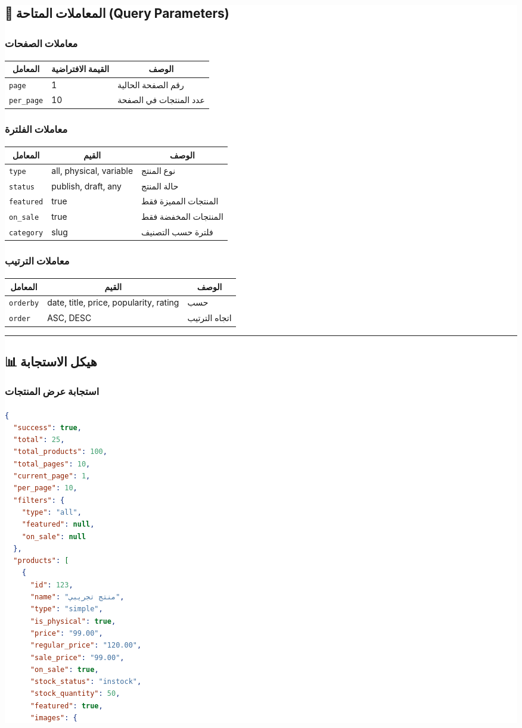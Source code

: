 
## 📖 المعاملات المتاحة (Query Parameters)

### معاملات الصفحات
| المعامل | القيمة الافتراضية | الوصف |
|---------|-------------------|-------|
| `page` | 1 | رقم الصفحة الحالية |
| `per_page` | 10 | عدد المنتجات في الصفحة |

### معاملات الفلترة
| المعامل | القيم | الوصف |
|---------|------|-------|
| `type` | all, physical, variable | نوع المنتج |
| `status` | publish, draft, any | حالة المنتج |
| `featured` | true | المنتجات المميزة فقط |
| `on_sale` | true | المنتجات المخفضة فقط |
| `category` | slug | فلترة حسب التصنيف |

### معاملات الترتيب
| المعامل | القيم | الوصف |
|---------|------|-------|
| `orderby` | date, title, price, popularity, rating | حسب |
| `order` | ASC, DESC | اتجاه الترتيب |

---

## 📊 هيكل الاستجابة

### استجابة عرض المنتجات
```json
{
  "success": true,
  "total": 25,
  "total_products": 100,
  "total_pages": 10,
  "current_page": 1,
  "per_page": 10,
  "filters": {
    "type": "all",
    "featured": null,
    "on_sale": null
  },
  "products": [
    {
      "id": 123,
      "name": "منتج تجريبي",
      "type": "simple",
      "is_physical": true,
      "price": "99.00",
      "regular_price": "120.00",
      "sale_price": "99.00",
      "on_sale": true,
      "stock_status": "instock",
      "stock_quantity": 50,
      "featured": true,
      "images": {
```